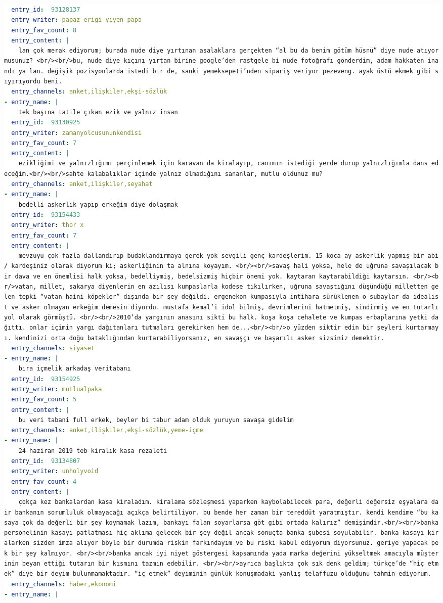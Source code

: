 ```yaml
  entry_id:  93128137
  entry_writer: papaz erigi yiyen papa
  entry_fav_count: 8
  entry_content: |
    lan çok merak ediyorum; burada nude diye yırtınan asalaklara gerçekten “al bu da benim götüm hüsnü” diye nude atıyor musunuz? <br/><br/>bu, nude diye kıçını yırtan birine google’den rastgele bi nude fotoğrafı gönderdim, adam hakkaten inandı ya lan. değişik pozisyonlarda istedi bir de, sanki yemeksepeti’nden sipariş veriyor pezeveng. ayak üstü ekmek gibi sıyırıyordu beni.
  entry_channels: anket,ilişkiler,ekşi-sözlük
- entry_name: |
    tek başına tatile çıkan ezik ve yalnız insan
  entry_id:  93130925
  entry_writer: zamanyolcusununkendisi
  entry_fav_count: 7
  entry_content: |
    ezikliğimi ve yalnızlığımı perçinlemek için karavan da kiralayıp, canımın istediği yerde durup yalnızlığımla dans edeceğim.<br/><br/>sahte kalabalıklar içinde yalnız olmadığını sananlar, mutlu oldunuz mu?
  entry_channels: anket,ilişkiler,seyahat
- entry_name: |
    bedelli askerlik yapıp erkeğim diye dolaşmak
  entry_id:  93154433
  entry_writer: thor x
  entry_fav_count: 7
  entry_content: |
    mevzuyu çok fazla dallandırıp budaklandırmaya gerek yok sevgili genç kardeşlerim. 15 koca ay askerlik yapmış bir abi / kardeşiniz olarak diyorum ki; askerliğinin ta alnına koyayım. <br/><br/>savaş hali yoksa, hele de uğruna savaşılacak bir dava ve en önemlisi halk yoksa, bedelliymiş, bedelsizmiş hiçbir önemi yok. kaytaran kaytarabildiği kaytarsın. <br/><br/>vatan, millet, sakarya diyenlerin en azılısı kumpaslarla kodese tıkılırken, uğruna savaştığını düşündüğü milletten gelen tepki “vatan haini köpekler” dışında bir şey değildi. ergenekon kumpasıyla intihara sürüklenen o subaylar da idealist ve asker olmayan erkeğim demesin diyordu. mustafa kemal’i idol bilmiş, devrimlerini hatmetmiş, sindirmiş ve en tutarlı yol olarak görmüştü. <br/><br/>2010’da yargının anasını sikti bu halk. koşa koşa cehalete ve kumpas erbaplarına yetki dağıttı. onlar içimin yargı dağıtanları tutmaları gerekirken hem de...<br/><br/>o yüzden siktir edin bir şeyleri kurtarmayı. kendinizi orta doğu bataklığından kurtarabiliyorsanız, en savaşçı ve başarılı asker sizsiniz demektir.
  entry_channels: siyaset
- entry_name: |
    bira içmelik arkadaş veritabanı
  entry_id:  93154925
  entry_writer: mutlualpaka
  entry_fav_count: 5
  entry_content: |
    bu veri tabani full erkek, beyler bi tabur adam olduk yuruyun savaşa gidelim
  entry_channels: anket,ilişkiler,ekşi-sözlük,yeme-içme
- entry_name: |
    24 haziran 2019 teb kiralık kasa rezaleti
  entry_id:  93134807
  entry_writer: unholyvoid
  entry_fav_count: 4
  entry_content: |
    çokça kez bankalardan kasa kiraladım. kiralama sözleşmesi yaparken kaybolabilecek para, değerli değersiz eşyalara dair bankanın sorumluluk olmayacağı açıkça belirtiliyor. bu bende her zaman bir tereddüt yaratmıştır. kendi kendime “bu kasaya çok da değerli bir şey koymamak lazım, bankayı falan soyarlarsa göt gibi ortada kalırız” demişimdir.<br/><br/>banka personelinin kasayı patlatması hiç aklıma gelecek bir şey değil ancak sonuçta banka şubesi soyulabilir. banka kasayı kiralarken sizden imza alıyor böyle bir durumda riskin farkındayım ve bu riski kabul ediyorum diyorsunuz. geriye yapacak pek bir şey kalmıyor. <br/><br/>banka ancak iyi niyet göstergesi kapsamında yada marka değerini yükseltmek amacıyla müşterinin beyan ettiği tutarın bir kısmını tazmin edebilir. <br/><br/>ayrıca başlıkta çok sık denk geldim; türkçe’de “hiç etmek” diye bir deyim bulunmamaktadır. “iç etmek” deyiminin günlük konuşmadaki yanlış telaffuzu olduğunu tahmin ediyorum.
  entry_channels: haber,ekonomi
- entry_name: |
```